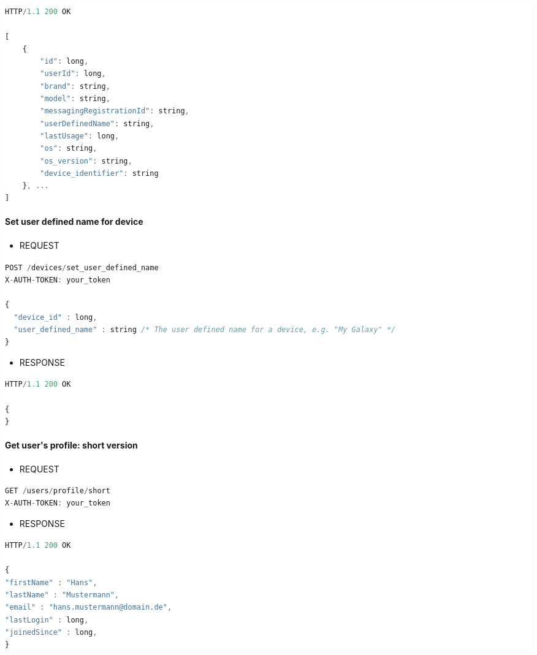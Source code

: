 ```javascript
HTTP/1.1 200 OK

[
    {
        "id": long,
        "userId": long,
        "brand": string,
        "model": string,
        "messagingRegistrationId": string,
        "userDefinedName": string,
        "lastUsage": long,
        "os": string,
        "os_version": string,
        "device_identifier": string
    }, ...
]
  ```

#### Set user defined name for device

* REQUEST

```javascript
POST /devices/set_user_defined_name
X-AUTH-TOKEN: your_token

{ 
  "device_id" : long,
  "user_defined_name" : string /* The user defined name for a device, e.g. "My Galaxy" */
}
  ```

* RESPONSE

```javascript
HTTP/1.1 200 OK

{
}
  ```

#### Get user's profile: short version

* REQUEST

```javascript
GET /users/profile/short
X-AUTH-TOKEN: your_token

  ```

* RESPONSE

```javascript
HTTP/1.1 200 OK

{
"firstName" : "Hans",
"lastName" : "Mustermann",
"email" : "hans.mustermann@domain.de",
"lastLogin" : long,
"joinedSince" : long,
}
  ```
